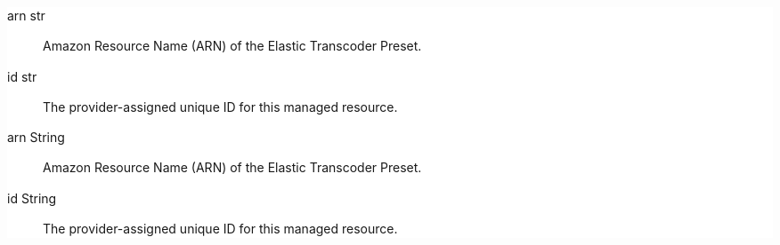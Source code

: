 <div>
<pulumi-choosable type="language" values="python">
<dl class="resources-properties"><dt class="property-"
            title="">
        <span id="arn_python">
<a data-swiftype-name="resource-property" data-swiftype-type="text" href="#arn_python" style="color: inherit; text-decoration: inherit;">arn</a>
</span>
        <span class="property-indicator"></span>
        <span class="property-type">str</span>
    </dt>
    <dd><p>Amazon Resource Name (ARN) of the Elastic Transcoder Preset.</p>
</dd><dt class="property-"
            title="">
        <span id="id_python">
<a data-swiftype-name="resource-property" data-swiftype-type="text" href="#id_python" style="color: inherit; text-decoration: inherit;">id</a>
</span>
        <span class="property-indicator"></span>
        <span class="property-type">str</span>
    </dt>
    <dd><p>The provider-assigned unique ID for this managed resource.</p>
</dd></dl>
</pulumi-choosable>
</div>

<div>
<pulumi-choosable type="language" values="yaml">
<dl class="resources-properties"><dt class="property-"
            title="">
        <span id="arn_yaml">
<a data-swiftype-name="resource-property" data-swiftype-type="text" href="#arn_yaml" style="color: inherit; text-decoration: inherit;">arn</a>
</span>
        <span class="property-indicator"></span>
        <span class="property-type">String</span>
    </dt>
    <dd><p>Amazon Resource Name (ARN) of the Elastic Transcoder Preset.</p>
</dd><dt class="property-"
            title="">
        <span id="id_yaml">
<a data-swiftype-name="resource-property" data-swiftype-type="text" href="#id_yaml" style="color: inherit; text-decoration: inherit;">id</a>
</span>
        <span class="property-indicator"></span>
        <span class="property-type">String</span>
    </dt>
    <dd><p>The provider-assigned unique ID for this managed resource.</p>
</dd></dl>
</pulumi-choosable>
</div>
